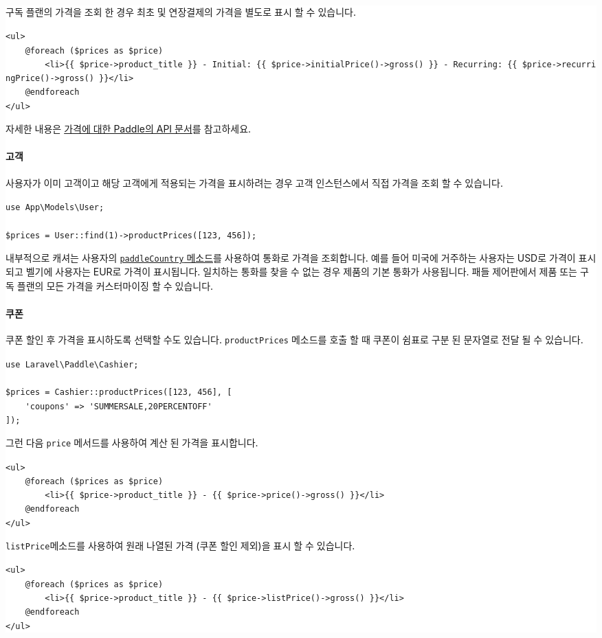 구독 플랜의 가격을 조회 한 경우 최초 및 연장결제의 가격을 별도로 표시 할 수 있습니다.

```blade
<ul>
    @foreach ($prices as $price)
        <li>{{ $price->product_title }} - Initial: {{ $price->initialPrice()->gross() }} - Recurring: {{ $price->recurringPrice()->gross() }}</li>
    @endforeach
</ul>
```

자세한 내용은 [가격에 대한 Paddle의 API 문서](https://developer.paddle.com/api-reference/checkout-api/prices/getprices)를 참고하세요.

<a name="prices-customers"></a>
#### 고객

사용자가 이미 고객이고 해당 고객에게 적용되는 가격을 표시하려는 경우 고객 인스턴스에서 직접 가격을 조회 할 수 있습니다.

    use App\Models\User;

    $prices = User::find(1)->productPrices([123, 456]);

내부적으로 캐셔는 사용자의 [`paddleCountry` 메소드](#customer-defaults)를 사용하여 통화로 가격을 조회합니다. 예를 들어 미국에 거주하는 사용자는 USD로 가격이 표시되고 벨기에 사용자는 EUR로 가격이 표시됩니다. 일치하는 통화를 찾을 수 없는 경우 제품의 기본 통화가 사용됩니다. 패들 제어판에서 제품 또는 구독 플랜의 모든 가격을 커스터마이징 할 수 있습니다.

<a name="prices-coupons"></a>
#### 쿠폰

쿠폰 할인 후 가격을 표시하도록 선택할 수도 있습니다. `productPrices` 메소드를 호출 할 때 쿠폰이 쉼표로 구분 된 문자열로 전달 될 수 있습니다.


    use Laravel\Paddle\Cashier;

    $prices = Cashier::productPrices([123, 456], [
        'coupons' => 'SUMMERSALE,20PERCENTOFF'
    ]);

그런 다음 `price` 메서드를 사용하여 계산 된 가격을 표시합니다.

```blade
<ul>
    @foreach ($prices as $price)
        <li>{{ $price->product_title }} - {{ $price->price()->gross() }}</li>
    @endforeach
</ul>
```

`listPrice`메소드를 사용하여 원래 나열된 가격 (쿠폰 할인 제외)을 표시 할 수 있습니다.

```blade
<ul>
    @foreach ($prices as $price)
        <li>{{ $price->product_title }} - {{ $price->listPrice()->gross() }}</li>
    @endforeach
</ul>
```
